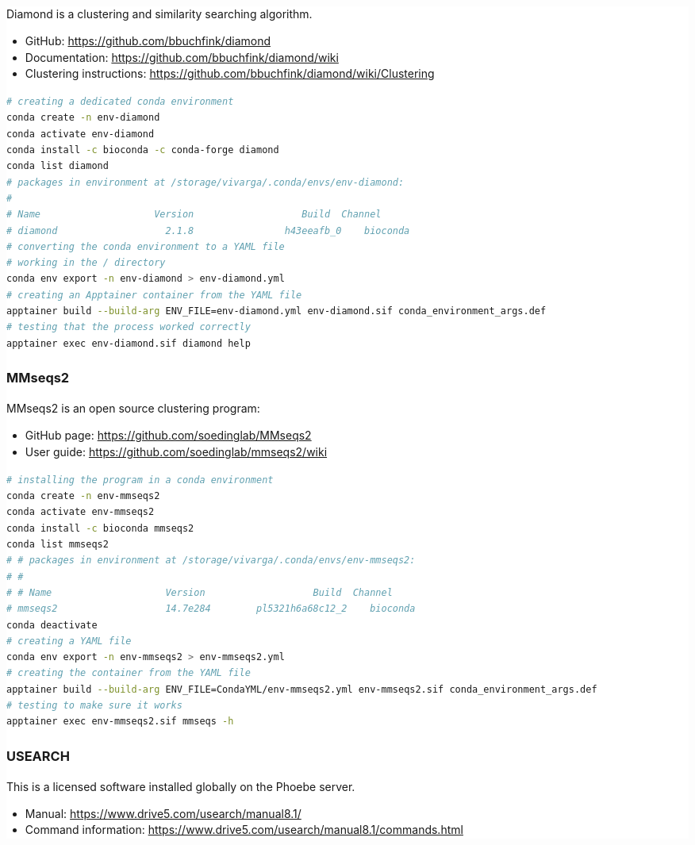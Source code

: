 Diamond is a clustering and similarity searching algorithm. 
 - GitHub: https://github.com/bbuchfink/diamond
 - Documentation: https://github.com/bbuchfink/diamond/wiki
 - Clustering instructions: https://github.com/bbuchfink/diamond/wiki/Clustering

```bash
# creating a dedicated conda environment
conda create -n env-diamond
conda activate env-diamond
conda install -c bioconda -c conda-forge diamond
conda list diamond
# packages in environment at /storage/vivarga/.conda/envs/env-diamond:
#
# Name                    Version                   Build  Channel
# diamond                   2.1.8                h43eeafb_0    bioconda
# converting the conda environment to a YAML file
# working in the / directory
conda env export -n env-diamond > env-diamond.yml
# creating an Apptainer container from the YAML file
apptainer build --build-arg ENV_FILE=env-diamond.yml env-diamond.sif conda_environment_args.def
# testing that the process worked correctly
apptainer exec env-diamond.sif diamond help
```

### MMseqs2

MMseqs2 is an open source clustering program: 
 - GitHub page: https://github.com/soedinglab/MMseqs2
 - User guide: https://github.com/soedinglab/mmseqs2/wiki

```bash
# installing the program in a conda environment
conda create -n env-mmseqs2
conda activate env-mmseqs2
conda install -c bioconda mmseqs2
conda list mmseqs2
# # packages in environment at /storage/vivarga/.conda/envs/env-mmseqs2:
# #
# # Name                    Version                   Build  Channel
# mmseqs2                   14.7e284        pl5321h6a68c12_2    bioconda
conda deactivate
# creating a YAML file
conda env export -n env-mmseqs2 > env-mmseqs2.yml
# creating the container from the YAML file
apptainer build --build-arg ENV_FILE=CondaYML/env-mmseqs2.yml env-mmseqs2.sif conda_environment_args.def
# testing to make sure it works
apptainer exec env-mmseqs2.sif mmseqs -h
```

### USEARCH

This is a licensed software installed globally on the Phoebe server. 
 - Manual: https://www.drive5.com/usearch/manual8.1/
 - Command information: https://www.drive5.com/usearch/manual8.1/commands.html

